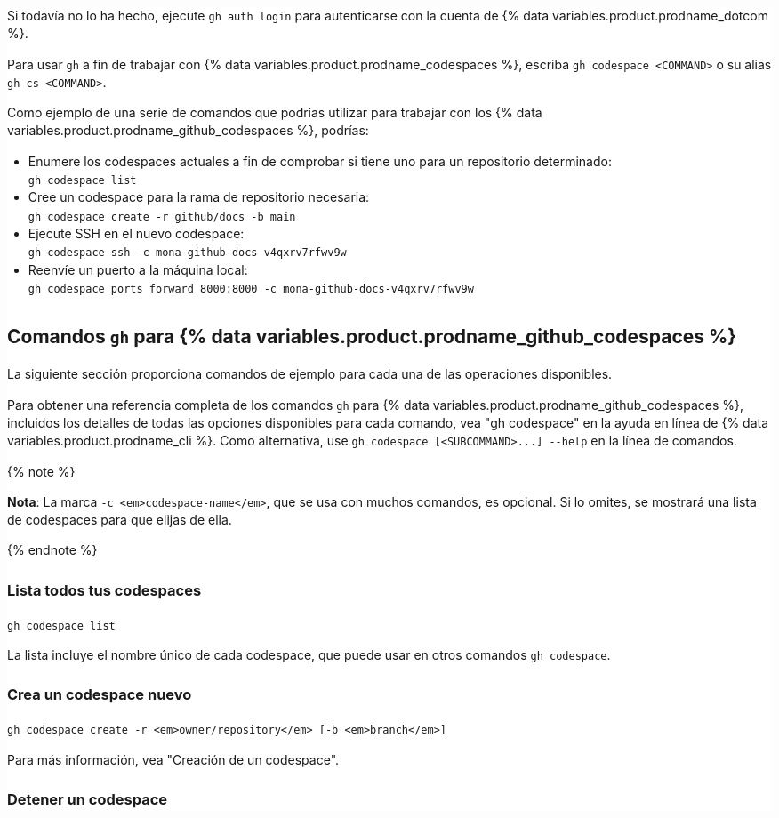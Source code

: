 Si todavía no lo ha hecho, ejecute `gh auth login` para autenticarse con la cuenta de {% data variables.product.prodname_dotcom %}. 

Para usar `gh` a fin de trabajar con {% data variables.product.prodname_codespaces %}, escriba `gh codespace <COMMAND>` o su alias `gh cs <COMMAND>`.

Como ejemplo de una serie de comandos que podrías utilizar para trabajar con los {% data variables.product.prodname_github_codespaces %}, podrías: 

* Enumere los codespaces actuales a fin de comprobar si tiene uno para un repositorio determinado:<br>
  `gh codespace list`
* Cree un codespace para la rama de repositorio necesaria:<br>
  `gh codespace create -r github/docs -b main`
* Ejecute SSH en el nuevo codespace:<br>
  `gh codespace ssh -c mona-github-docs-v4qxrv7rfwv9w`
* Reenvíe un puerto a la máquina local:<br>
  `gh codespace ports forward 8000:8000 -c mona-github-docs-v4qxrv7rfwv9w`

## Comandos `gh` para {% data variables.product.prodname_github_codespaces %}

La siguiente sección proporciona comandos de ejemplo para cada una de las operaciones disponibles.

Para obtener una referencia completa de los comandos `gh` para {% data variables.product.prodname_github_codespaces %}, incluidos los detalles de todas las opciones disponibles para cada comando, vea "[gh codespace](https://cli.github.com/manual/gh_codespace)" en la ayuda en línea de {% data variables.product.prodname_cli %}. Como alternativa, use `gh codespace [<SUBCOMMAND>...] --help` en la línea de comandos.

{% note %}

**Nota**: La marca `-c <em>codespace-name</em>`, que se usa con muchos comandos, es opcional. Si lo omites, se mostrará una lista de codespaces para que elijas de ella.

{% endnote %}

### Lista todos tus codespaces

```shell
gh codespace list
```

La lista incluye el nombre único de cada codespace, que puede usar en otros comandos `gh codespace`.

### Crea un codespace nuevo

```shell
gh codespace create -r <em>owner/repository</em> [-b <em>branch</em>]
```

Para más información, vea "[Creación de un codespace](/codespaces/developing-in-codespaces/creating-a-codespace)".

### Detener un codespace

